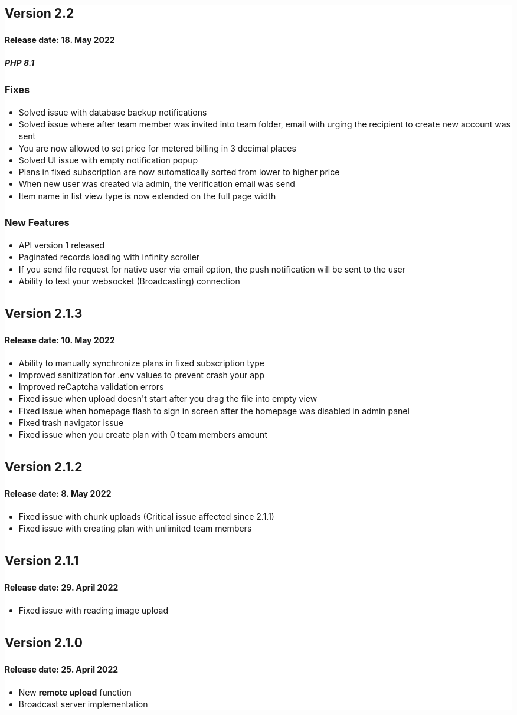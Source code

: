 ## Version 2.2
#### Release date: 18. May 2022
***PHP 8.1***

### Fixes
- Solved issue with database backup notifications
- Solved issue where after team member was invited into team folder, email with urging the recipient to create new account was sent
- You are now allowed to set price for metered billing in 3 decimal places
- Solved UI issue with empty notification popup
- Plans in fixed subscription are now automatically sorted from lower to higher price
- When new user was created via admin, the verification email was send
- Item name in list view type is now extended on the full page width

### New Features
- API version 1 released
- Paginated records loading with infinity scroller
- If you send file request for native user via email option, the push notification will be sent to the user
- Ability to test your websocket (Broadcasting) connection

## Version 2.1.3
#### Release date: 10. May 2022
- Ability to manually synchronize plans in fixed subscription type
- Improved sanitization for .env values to prevent crash your app
- Improved reCaptcha validation errors
- Fixed issue when upload doesn't start after you drag the file into empty view
- Fixed issue when homepage flash to sign in screen after the homepage was disabled in admin panel
- Fixed trash navigator issue
- Fixed issue when you create plan with 0 team members amount

## Version 2.1.2
#### Release date: 8. May 2022
- Fixed issue with chunk uploads (Critical issue affected since 2.1.1)
- Fixed issue with creating plan with unlimited team members

## Version 2.1.1
#### Release date: 29. April 2022
- Fixed issue with reading image upload

## Version 2.1.0
#### Release date: 25. April 2022
- New **remote upload** function
- Broadcast server implementation

